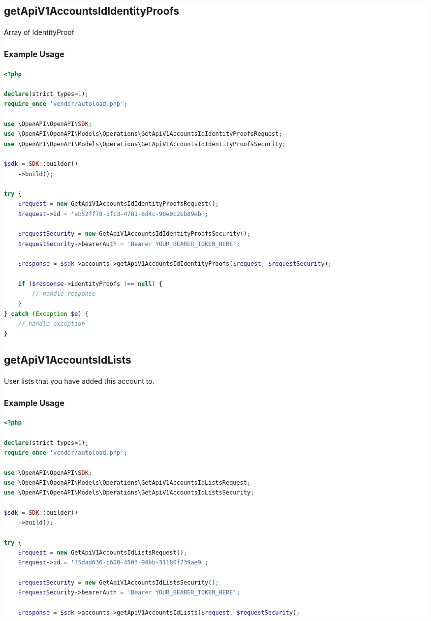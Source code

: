 ## getApiV1AccountsIdIdentityProofs

Array of IdentityProof

### Example Usage

```php
<?php

declare(strict_types=1);
require_once 'vendor/autoload.php';

use \OpenAPI\OpenAPI\SDK;
use \OpenAPI\OpenAPI\Models\Operations\GetApiV1AccountsIdIdentityProofsRequest;
use \OpenAPI\OpenAPI\Models\Operations\GetApiV1AccountsIdIdentityProofsSecurity;

$sdk = SDK::builder()
    ->build();

try {
    $request = new GetApiV1AccountsIdIdentityProofsRequest();
    $request->id = 'eb52ff78-5fc3-4781-8d4c-98e0c2bb89eb';

    $requestSecurity = new GetApiV1AccountsIdIdentityProofsSecurity();
    $requestSecurity->bearerAuth = 'Bearer YOUR_BEARER_TOKEN_HERE';

    $response = $sdk->accounts->getApiV1AccountsIdIdentityProofs($request, $requestSecurity);

    if ($response->identityProofs !== null) {
        // handle response
    }
} catch (Exception $e) {
    // handle exception
}
```

## getApiV1AccountsIdLists

User lists that you have added this account to.

### Example Usage

```php
<?php

declare(strict_types=1);
require_once 'vendor/autoload.php';

use \OpenAPI\OpenAPI\SDK;
use \OpenAPI\OpenAPI\Models\Operations\GetApiV1AccountsIdListsRequest;
use \OpenAPI\OpenAPI\Models\Operations\GetApiV1AccountsIdListsSecurity;

$sdk = SDK::builder()
    ->build();

try {
    $request = new GetApiV1AccountsIdListsRequest();
    $request->id = '75dad636-c600-4503-98bb-31180f739ae9';

    $requestSecurity = new GetApiV1AccountsIdListsSecurity();
    $requestSecurity->bearerAuth = 'Bearer YOUR_BEARER_TOKEN_HERE';

    $response = $sdk->accounts->getApiV1AccountsIdLists($request, $requestSecurity);

```